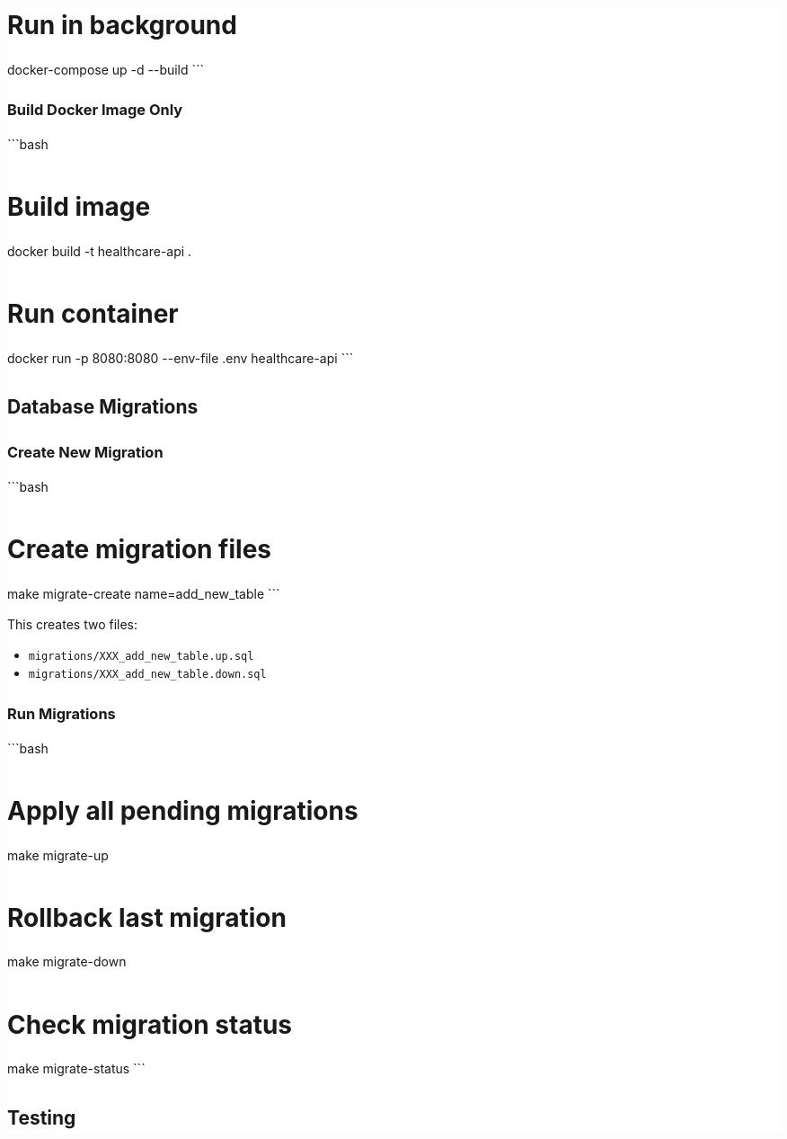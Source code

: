 # Run in background
docker-compose up -d --build
\`\`\`

### Build Docker Image Only

\`\`\`bash
# Build image
docker build -t healthcare-api .

# Run container
docker run -p 8080:8080 --env-file .env healthcare-api
\`\`\`

## Database Migrations

### Create New Migration

\`\`\`bash
# Create migration files
make migrate-create name=add_new_table
\`\`\`

This creates two files:
- `migrations/XXX_add_new_table.up.sql`
- `migrations/XXX_add_new_table.down.sql`

### Run Migrations

\`\`\`bash
# Apply all pending migrations
make migrate-up

# Rollback last migration
make migrate-down

# Check migration status
make migrate-status
\`\`\`

## Testing
